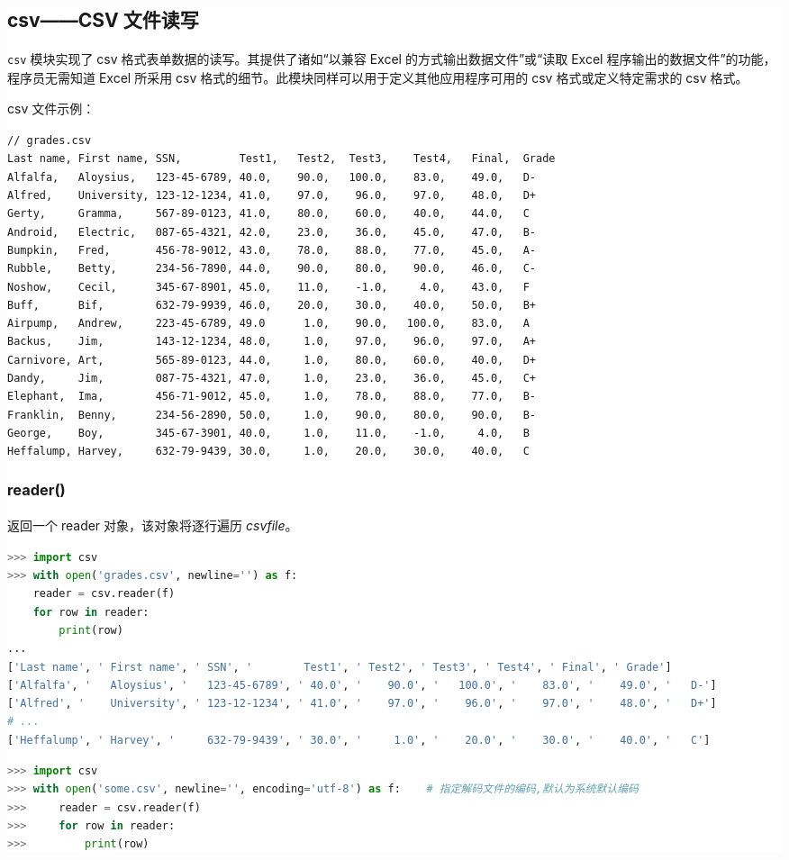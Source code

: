 ## csv——CSV 文件读写

`csv` 模块实现了 csv 格式表单数据的读写。其提供了诸如“以兼容 Excel 的方式输出数据文件”或“读取 Excel 程序输出的数据文件”的功能，程序员无需知道 Excel 所采用 csv 格式的细节。此模块同样可以用于定义其他应用程序可用的 csv 格式或定义特定需求的 csv 格式。

csv 文件示例：

```
// grades.csv
Last name, First name, SSN,         Test1,   Test2,  Test3,    Test4,   Final,  Grade
Alfalfa,   Aloysius,   123-45-6789, 40.0,    90.0,   100.0,    83.0,    49.0,   D-
Alfred,    University, 123-12-1234, 41.0,    97.0,    96.0,    97.0,    48.0,   D+
Gerty,     Gramma,     567-89-0123, 41.0,    80.0,    60.0,    40.0,    44.0,   C
Android,   Electric,   087-65-4321, 42.0,    23.0,    36.0,    45.0,    47.0,   B-
Bumpkin,   Fred,       456-78-9012, 43.0,    78.0,    88.0,    77.0,    45.0,   A-
Rubble,    Betty,      234-56-7890, 44.0,    90.0,    80.0,    90.0,    46.0,   C-
Noshow,    Cecil,      345-67-8901, 45.0,    11.0,    -1.0,     4.0,    43.0,   F
Buff,      Bif,        632-79-9939, 46.0,    20.0,    30.0,    40.0,    50.0,   B+
Airpump,   Andrew,     223-45-6789, 49.0      1.0,    90.0,   100.0,    83.0,   A
Backus,    Jim,        143-12-1234, 48.0,     1.0,    97.0,    96.0,    97.0,   A+
Carnivore, Art,        565-89-0123, 44.0,     1.0,    80.0,    60.0,    40.0,   D+
Dandy,     Jim,        087-75-4321, 47.0,     1.0,    23.0,    36.0,    45.0,   C+
Elephant,  Ima,        456-71-9012, 45.0,     1.0,    78.0,    88.0,    77.0,   B-
Franklin,  Benny,      234-56-2890, 50.0,     1.0,    90.0,    80.0,    90.0,   B-
George,    Boy,        345-67-3901, 40.0,     1.0,    11.0,    -1.0,     4.0,   B
Heffalump, Harvey,     632-79-9439, 30.0,     1.0,    20.0,    30.0,    40.0,   C

```

### reader()

返回一个 reader 对象，该对象将逐行遍历 *csvfile*。

```python
>>> import csv
>>> with open('grades.csv', newline='') as f:
    reader = csv.reader(f)
    for row in reader:
        print(row)
... 
['Last name', ' First name', ' SSN', '        Test1', ' Test2', ' Test3', ' Test4', ' Final', ' Grade']
['Alfalfa', '   Aloysius', '   123-45-6789', ' 40.0', '    90.0', '   100.0', '    83.0', '    49.0', '   D-']
['Alfred', '    University', ' 123-12-1234', ' 41.0', '    97.0', '    96.0', '    97.0', '    48.0', '   D+']
# ...
['Heffalump', ' Harvey', '     632-79-9439', ' 30.0', '     1.0', '    20.0', '    30.0', '    40.0', '   C']
```

```python
>>> import csv
>>> with open('some.csv', newline='', encoding='utf-8') as f:    # 指定解码文件的编码,默认为系统默认编码
>>>     reader = csv.reader(f)
>>>     for row in reader:
>>>         print(row)
```
